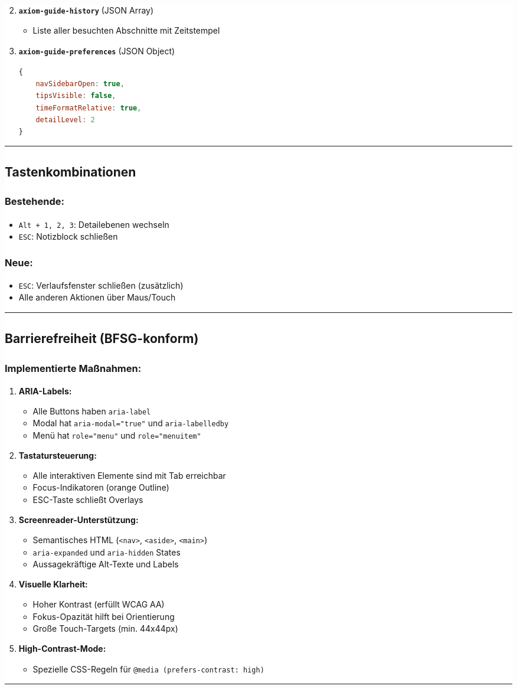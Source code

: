 2. **`axiom-guide-history`** (JSON Array)
   - Liste aller besuchten Abschnitte mit Zeitstempel

3. **`axiom-guide-preferences`** (JSON Object)
   ```javascript
   {
       navSidebarOpen: true,
       tipsVisible: false,
       timeFormatRelative: true,
       detailLevel: 2
   }
   ```

---

## Tastenkombinationen

### **Bestehende:**
- `Alt + 1, 2, 3`: Detailebenen wechseln
- `ESC`: Notizblock schließen

### **Neue:**
- `ESC`: Verlaufsfenster schließen (zusätzlich)
- Alle anderen Aktionen über Maus/Touch

---

## Barrierefreiheit (BFSG-konform)

### **Implementierte Maßnahmen:**

1. **ARIA-Labels:**
   - Alle Buttons haben `aria-label`
   - Modal hat `aria-modal="true"` und `aria-labelledby`
   - Menü hat `role="menu"` und `role="menuitem"`

2. **Tastatursteuerung:**
   - Alle interaktiven Elemente sind mit Tab erreichbar
   - Focus-Indikatoren (orange Outline)
   - ESC-Taste schließt Overlays

3. **Screenreader-Unterstützung:**
   - Semantisches HTML (`<nav>`, `<aside>`, `<main>`)
   - `aria-expanded` und `aria-hidden` States
   - Aussagekräftige Alt-Texte und Labels

4. **Visuelle Klarheit:**
   - Hoher Kontrast (erfüllt WCAG AA)
   - Fokus-Opazität hilft bei Orientierung
   - Große Touch-Targets (min. 44x44px)

5. **High-Contrast-Mode:**
   - Spezielle CSS-Regeln für `@media (prefers-contrast: high)`

---